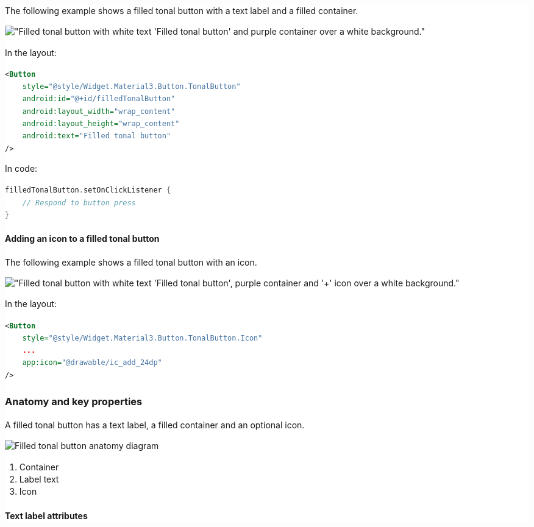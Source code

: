 The following example shows a filled tonal button with a text label and a filled
container.

!["Filled tonal button with white text 'Filled tonal button' and purple
container over a white background."](assets/buttons/filled-button-tonal.png)

In the layout:

```xml
<Button
    style="@style/Widget.Material3.Button.TonalButton"
    android:id="@+id/filledTonalButton"
    android:layout_width="wrap_content"
    android:layout_height="wrap_content"
    android:text="Filled tonal button"
/>
```

In code:

```kt
filledTonalButton.setOnClickListener {
    // Respond to button press
}
```

#### Adding an icon to a filled tonal button

The following example shows a filled tonal button with an icon.

!["Filled tonal button with white text 'Filled tonal button', purple container
and '+' icon over a white
background."](assets/buttons/filled-button-tonal-icon.png)

In the layout:

```xml
<Button
    style="@style/Widget.Material3.Button.TonalButton.Icon"
    ...
    app:icon="@drawable/ic_add_24dp"
/>
```

### Anatomy and key properties

A filled tonal button has a text label, a filled container and an optional icon.

![Filled tonal button anatomy diagram](assets/buttons/filled_button_tonal_anatomy.png)

1.  Container
2.  Label text
3.  Icon

#### Text label attributes
